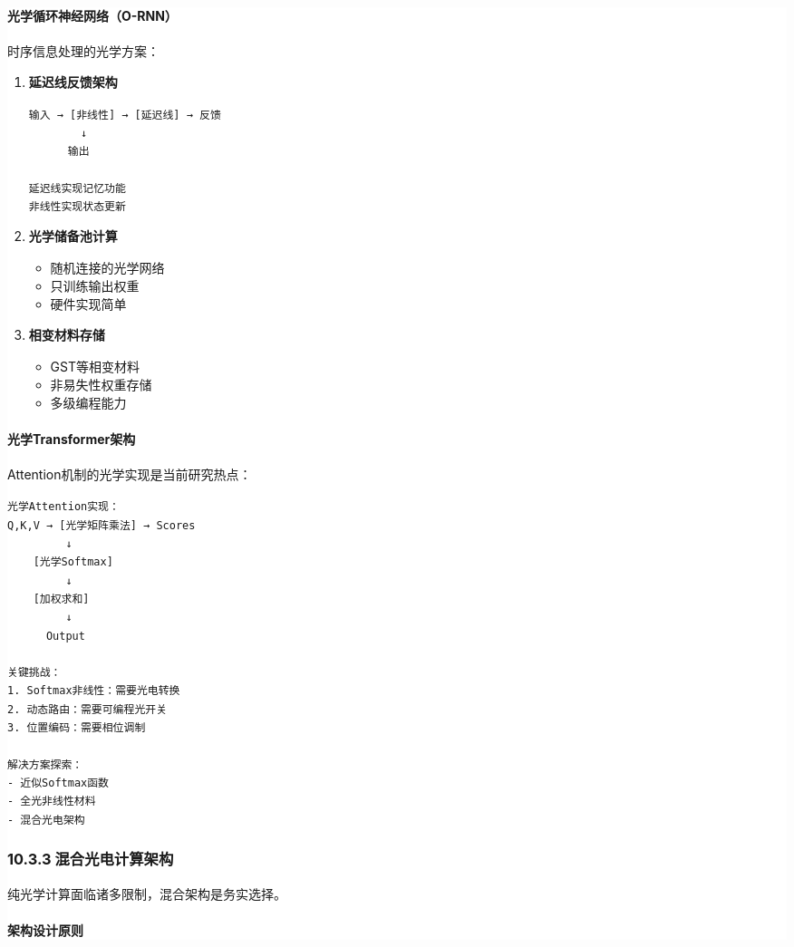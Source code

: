 #### 光学循环神经网络（O-RNN）

时序信息处理的光学方案：

1. **延迟线反馈架构**
   ```
   输入 → [非线性] → [延迟线] → 反馈
           ↓
         输出
   
   延迟线实现记忆功能
   非线性实现状态更新
   ```

2. **光学储备池计算**
   - 随机连接的光学网络
   - 只训练输出权重
   - 硬件实现简单

3. **相变材料存储**
   - GST等相变材料
   - 非易失性权重存储
   - 多级编程能力

#### 光学Transformer架构

Attention机制的光学实现是当前研究热点：

```
光学Attention实现：
Q,K,V → [光学矩阵乘法] → Scores
         ↓
    [光学Softmax]
         ↓
    [加权求和]
         ↓
      Output

关键挑战：
1. Softmax非线性：需要光电转换
2. 动态路由：需要可编程光开关
3. 位置编码：需要相位调制

解决方案探索：
- 近似Softmax函数
- 全光非线性材料
- 混合光电架构
```

### 10.3.3 混合光电计算架构

纯光学计算面临诸多限制，混合架构是务实选择。

#### 架构设计原则
